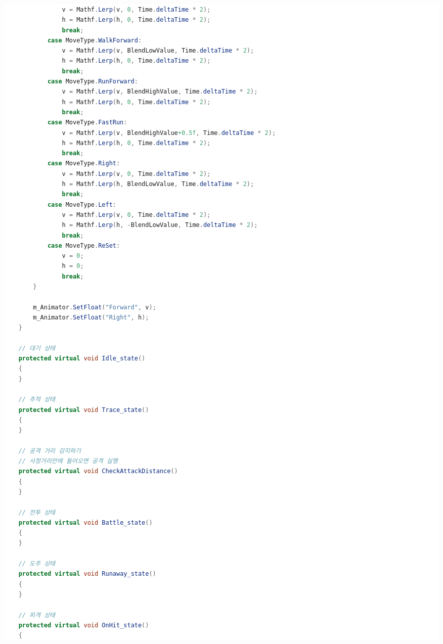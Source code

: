 ```cs
                v = Mathf.Lerp(v, 0, Time.deltaTime * 2);
                h = Mathf.Lerp(h, 0, Time.deltaTime * 2);
                break;
            case MoveType.WalkForward:
                v = Mathf.Lerp(v, BlendLowValue, Time.deltaTime * 2);
                h = Mathf.Lerp(h, 0, Time.deltaTime * 2);
                break;
            case MoveType.RunForward:
                v = Mathf.Lerp(v, BlendHighValue, Time.deltaTime * 2);
                h = Mathf.Lerp(h, 0, Time.deltaTime * 2);
                break;
            case MoveType.FastRun:
                v = Mathf.Lerp(v, BlendHighValue+0.5f, Time.deltaTime * 2);
                h = Mathf.Lerp(h, 0, Time.deltaTime * 2);
                break;
            case MoveType.Right:
                v = Mathf.Lerp(v, 0, Time.deltaTime * 2);
                h = Mathf.Lerp(h, BlendLowValue, Time.deltaTime * 2);
                break;
            case MoveType.Left:
                v = Mathf.Lerp(v, 0, Time.deltaTime * 2);
                h = Mathf.Lerp(h, -BlendLowValue, Time.deltaTime * 2);
                break;
            case MoveType.ReSet:
                v = 0;
                h = 0;
                break;
        }

        m_Animator.SetFloat("Forward", v);
        m_Animator.SetFloat("Right", h);
    }

    // 대기 상태
    protected virtual void Idle_state()
    {
    }

    // 추적 상태
    protected virtual void Trace_state()
    {
    }

    // 공격 거리 감지하기
    // 사정거리안에 들어오면 공격 실행
    protected virtual void CheckAttackDistance()
    {
    }

    // 전투 상태
    protected virtual void Battle_state()
    {
    }

    // 도주 상태
    protected virtual void Runaway_state()
    {
    }

    // 피격 상태
    protected virtual void OnHit_state()
    {

```